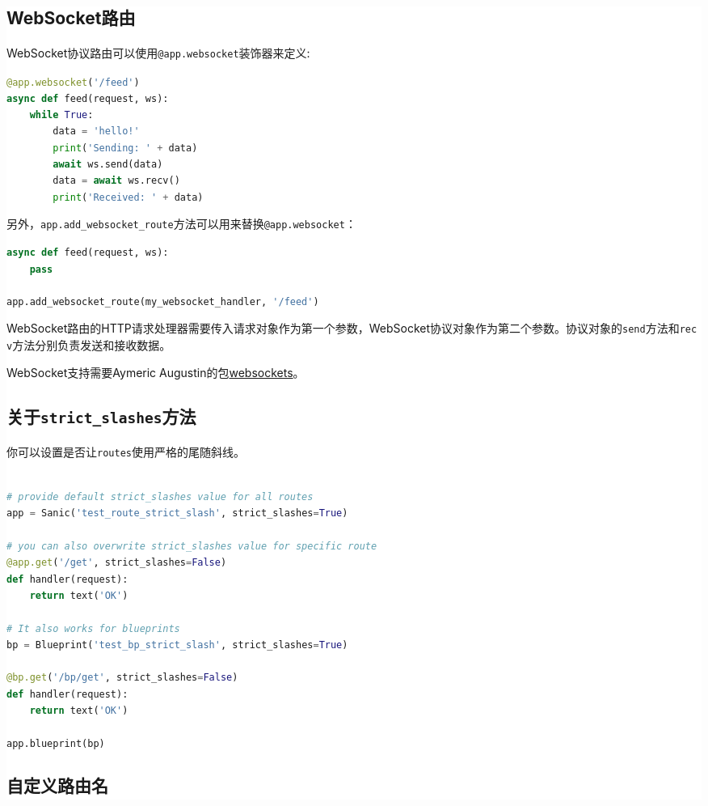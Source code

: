 ## WebSocket路由

WebSocket协议路由可以使用`@app.websocket`装饰器来定义:

```python
@app.websocket('/feed')
async def feed(request, ws):
    while True:
        data = 'hello!'
        print('Sending: ' + data)
        await ws.send(data)
        data = await ws.recv()
        print('Received: ' + data)
```

另外，`app.add_websocket_route`方法可以用来替换`@app.websocket`：

```python
async def feed(request, ws):
    pass

app.add_websocket_route(my_websocket_handler, '/feed')
```

WebSocket路由的HTTP请求处理器需要传入请求对象作为第一个参数，WebSocket协议对象作为第二个参数。协议对象的`send`方法和`recv`方法分别负责发送和接收数据。

WebSocket支持需要Aymeric Augustin的包[websockets](https://github.com/aaugustin/websockets)。


## 关于`strict_slashes`方法

你可以设置是否让`routes`使用严格的尾随斜线。

```python

# provide default strict_slashes value for all routes
app = Sanic('test_route_strict_slash', strict_slashes=True)

# you can also overwrite strict_slashes value for specific route
@app.get('/get', strict_slashes=False)
def handler(request):
    return text('OK')

# It also works for blueprints
bp = Blueprint('test_bp_strict_slash', strict_slashes=True)

@bp.get('/bp/get', strict_slashes=False)
def handler(request):
    return text('OK')

app.blueprint(bp)
```

## 自定义路由名

